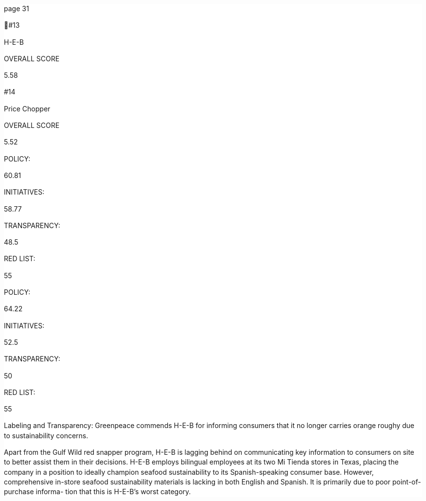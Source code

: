 page 31

#13

H-E-B

OVERALL SCORE

5.58

#14

Price Chopper

OVERALL SCORE

5.52

POLICY:

60.81

INITIATIVES:

58.77

TRANSPARENCY:

48.5

RED LIST:

55

POLICY:

64.22

INITIATIVES:

52.5

TRANSPARENCY:

50

RED LIST:

55

Labeling and Transparency: Greenpeace commends H-E-B for
informing consumers that it no longer carries orange roughy due
to sustainability concerns.

Apart from the Gulf Wild red snapper program, H-E-B is lagging
behind on communicating key information to consumers on site
to better assist them in their decisions. H-E-B employs bilingual
employees at its two Mi Tienda stores in Texas, placing the
company in a position to ideally champion seafood sustainability
to its Spanish-speaking consumer base. However, comprehensive
in-store seafood sustainability materials is lacking in both English
and Spanish. It is primarily due to poor point-of-purchase informa-
tion that this is H-E-B’s worst category.
